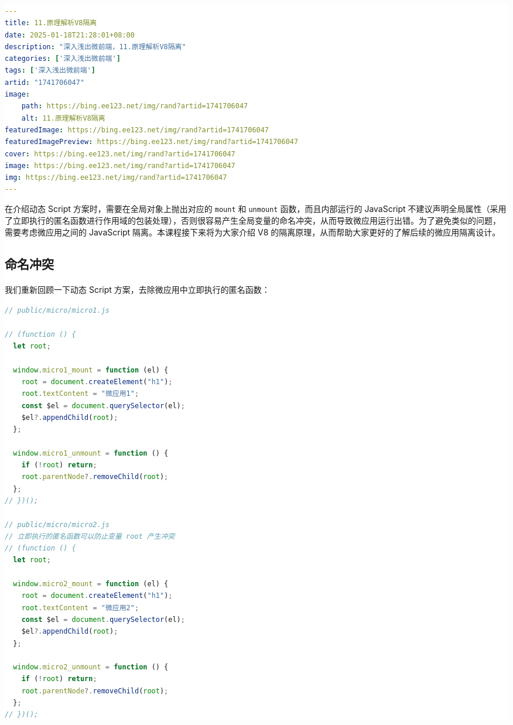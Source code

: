 ```yaml
---
title: 11.原理解析V8隔离
date: 2025-01-18T21:28:01+08:00
description: "深入浅出微前端，11.原理解析V8隔离"
categories: ['深入浅出微前端']
tags: ['深入浅出微前端']
artid: "1741706047"
image:
    path: https://bing.ee123.net/img/rand?artid=1741706047
    alt: 11.原理解析V8隔离
featuredImage: https://bing.ee123.net/img/rand?artid=1741706047
featuredImagePreview: https://bing.ee123.net/img/rand?artid=1741706047
cover: https://bing.ee123.net/img/rand?artid=1741706047
image: https://bing.ee123.net/img/rand?artid=1741706047
img: https://bing.ee123.net/img/rand?artid=1741706047
---
```


在介绍动态 Script 方案时，需要在全局对象上抛出对应的 `mount` 和 `unmount` 函数，而且内部运行的 JavaScript 不建议声明全局属性（采用了立即执行的匿名函数进行作用域的包装处理），否则很容易产生全局变量的命名冲突，从而导致微应用运行出错。为了避免类似的问题，需要考虑微应用之间的 JavaScript 隔离。本课程接下来将为大家介绍 V8 的隔离原理，从而帮助大家更好的了解后续的微应用隔离设计。

## 命名冲突

我们重新回顾一下动态 Script 方案，去除微应用中立即执行的匿名函数：

``` javascript
// public/micro/micro1.js

// (function () {
  let root;

  window.micro1_mount = function (el) {
    root = document.createElement("h1");
    root.textContent = "微应用1";
    const $el = document.querySelector(el);
    $el?.appendChild(root); 
  };

  window.micro1_unmount = function () {
    if (!root) return;
    root.parentNode?.removeChild(root);
  };
// })();

// public/micro/micro2.js
// 立即执行的匿名函数可以防止变量 root 产生冲突
// (function () {
  let root;

  window.micro2_mount = function (el) {
    root = document.createElement("h1");
    root.textContent = "微应用2";
    const $el = document.querySelector(el);
    $el?.appendChild(root);
  };

  window.micro2_unmount = function () {
    if (!root) return;
    root.parentNode?.removeChild(root);
  };
// })();
```
